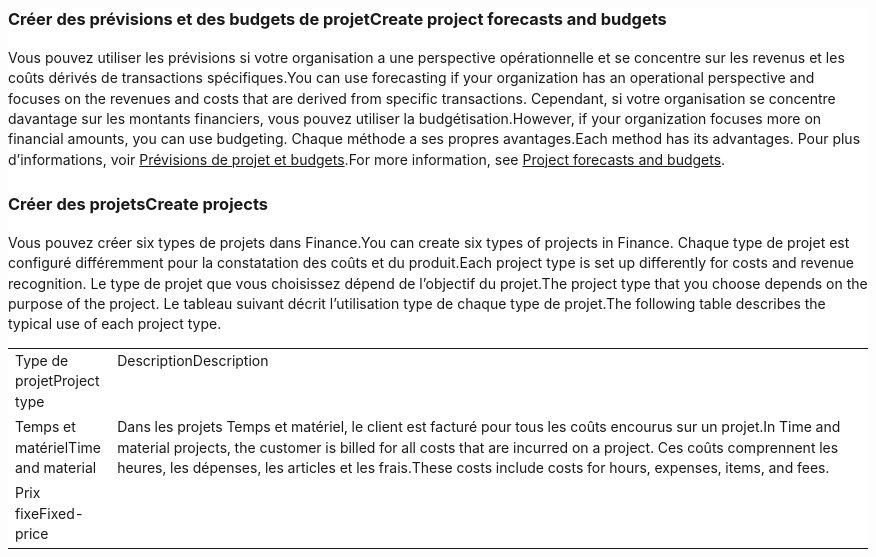 ### <a name="create-project-forecasts-and-budgets"></a><span data-ttu-id="3f36e-147">Créer des prévisions et des budgets de projet</span><span class="sxs-lookup"><span data-stu-id="3f36e-147">Create project forecasts and budgets</span></span>

<span data-ttu-id="3f36e-148">Vous pouvez utiliser les prévisions si votre organisation a une perspective opérationnelle et se concentre sur les revenus et les coûts dérivés de transactions spécifiques.</span><span class="sxs-lookup"><span data-stu-id="3f36e-148">You can use forecasting if your organization has an operational perspective and focuses on the revenues and costs that are derived from specific transactions.</span></span> <span data-ttu-id="3f36e-149">Cependant, si votre organisation se concentre davantage sur les montants financiers, vous pouvez utiliser la budgétisation.</span><span class="sxs-lookup"><span data-stu-id="3f36e-149">However, if your organization focuses more on financial amounts, you can use budgeting.</span></span> <span data-ttu-id="3f36e-150">Chaque méthode a ses propres avantages.</span><span class="sxs-lookup"><span data-stu-id="3f36e-150">Each method has its advantages.</span></span> <span data-ttu-id="3f36e-151">Pour plus d’informations, voir [Prévisions de projet et budgets](project-forecasts-budgets.md).</span><span class="sxs-lookup"><span data-stu-id="3f36e-151">For more information, see [Project forecasts and budgets](project-forecasts-budgets.md).</span></span>

### <a name="create-projects"></a><span data-ttu-id="3f36e-152">Créer des projets</span><span class="sxs-lookup"><span data-stu-id="3f36e-152">Create projects</span></span>

<span data-ttu-id="3f36e-153">Vous pouvez créer six types de projets dans Finance.</span><span class="sxs-lookup"><span data-stu-id="3f36e-153">You can create six types of projects in Finance.</span></span> <span data-ttu-id="3f36e-154">Chaque type de projet est configuré différemment pour la constatation des coûts et du produit.</span><span class="sxs-lookup"><span data-stu-id="3f36e-154">Each project type is set up differently for costs and revenue recognition.</span></span> <span data-ttu-id="3f36e-155">Le type de projet que vous choisissez dépend de l’objectif du projet.</span><span class="sxs-lookup"><span data-stu-id="3f36e-155">The project type that you choose depends on the purpose of the project.</span></span> <span data-ttu-id="3f36e-156">Le tableau suivant décrit l’utilisation type de chaque type de projet.</span><span class="sxs-lookup"><span data-stu-id="3f36e-156">The following table describes the typical use of each project type.</span></span>
                                                                                                            
<table>
  <tr>
    <td><span data-ttu-id="3f36e-157">Type de projet</span><span class="sxs-lookup"><span data-stu-id="3f36e-157">Project type</span></span></th>
    <td><span data-ttu-id="3f36e-158">Description</span><span class="sxs-lookup"><span data-stu-id="3f36e-158">Description</span></span></th>
  </tr>
  <tr>
    <td><span data-ttu-id="3f36e-159">Temps et matériel</span><span class="sxs-lookup"><span data-stu-id="3f36e-159">Time and material</span></span></td>
    <td><span data-ttu-id="3f36e-160">Dans les projets Temps et matériel, le client est facturé pour tous les coûts encourus sur un projet.</span><span class="sxs-lookup"><span data-stu-id="3f36e-160">In Time and material projects, the customer is billed for all costs that are incurred on a project.</span></span> <span data-ttu-id="3f36e-161">Ces coûts comprennent les heures, les dépenses, les articles et les frais.</span><span class="sxs-lookup"><span data-stu-id="3f36e-161">These costs include costs for hours, expenses, items, and fees.</span></span></td>
  </tr>
  <tr>
    <td><span data-ttu-id="3f36e-162">Prix fixe</span><span class="sxs-lookup"><span data-stu-id="3f36e-162">Fixed-price</span></span></td>